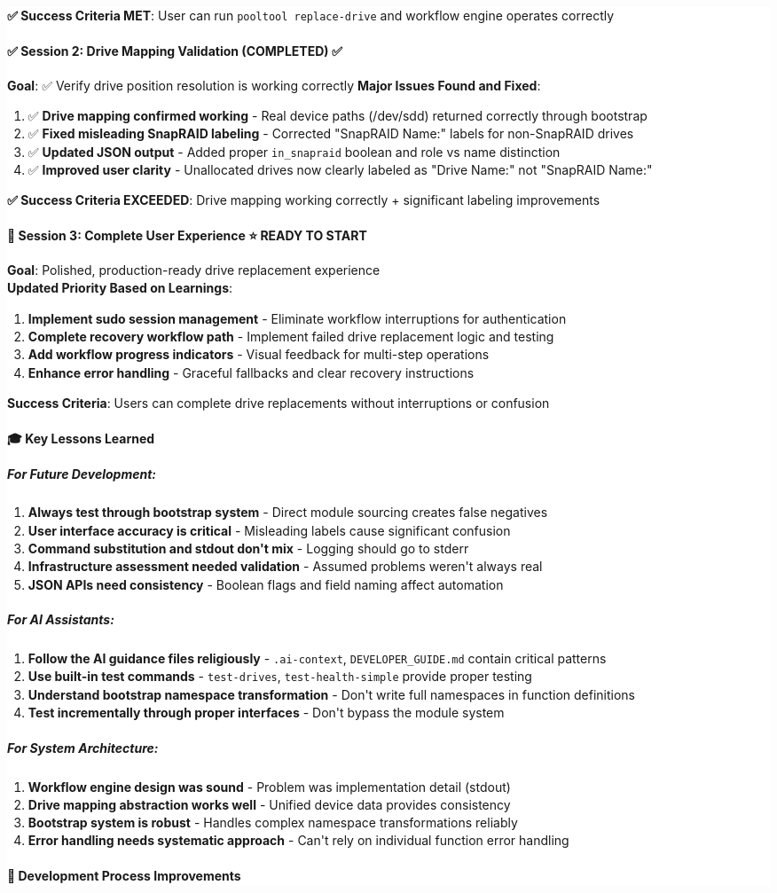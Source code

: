 **✅ Success Criteria MET**: User can run `pooltool replace-drive` and workflow engine operates correctly

#### **✅ Session 2: Drive Mapping Validation (COMPLETED)** ✅
**Goal**: ✅ Verify drive position resolution is working correctly
**Major Issues Found and Fixed**:
1. ✅ **Drive mapping confirmed working** - Real device paths (/dev/sdd) returned correctly through bootstrap
2. ✅ **Fixed misleading SnapRAID labeling** - Corrected "SnapRAID Name:" labels for non-SnapRAID drives
3. ✅ **Updated JSON output** - Added proper `in_snapraid` boolean and role vs name distinction
4. ✅ **Improved user clarity** - Unallocated drives now clearly labeled as "Drive Name:" not "SnapRAID Name:"

**✅ Success Criteria EXCEEDED**: Drive mapping working correctly + significant labeling improvements

#### **🚧 Session 3: Complete User Experience** ⭐ **READY TO START**
**Goal**: Polished, production-ready drive replacement experience  
**Updated Priority Based on Learnings**:
1. **Implement sudo session management** - Eliminate workflow interruptions for authentication
2. **Complete recovery workflow path** - Implement failed drive replacement logic and testing  
3. **Add workflow progress indicators** - Visual feedback for multi-step operations
4. **Enhance error handling** - Graceful fallbacks and clear recovery instructions

**Success Criteria**: Users can complete drive replacements without interruptions or confusion

#### **🎓 Key Lessons Learned**

##### **For Future Development:**
1. **Always test through bootstrap system** - Direct module sourcing creates false negatives
2. **User interface accuracy is critical** - Misleading labels cause significant confusion
3. **Command substitution and stdout don't mix** - Logging should go to stderr
4. **Infrastructure assessment needed validation** - Assumed problems weren't always real
5. **JSON APIs need consistency** - Boolean flags and field naming affect automation

##### **For AI Assistants:**
1. **Follow the AI guidance files religiously** - `.ai-context`, `DEVELOPER_GUIDE.md` contain critical patterns
2. **Use built-in test commands** - `test-drives`, `test-health-simple` provide proper testing
3. **Understand bootstrap namespace transformation** - Don't write full namespaces in function definitions
4. **Test incrementally through proper interfaces** - Don't bypass the module system

##### **For System Architecture:**
1. **Workflow engine design was sound** - Problem was implementation detail (stdout)
2. **Drive mapping abstraction works well** - Unified device data provides consistency
3. **Bootstrap system is robust** - Handles complex namespace transformations reliably
4. **Error handling needs systematic approach** - Can't rely on individual function error handling

#### **🔄 Development Process Improvements**
